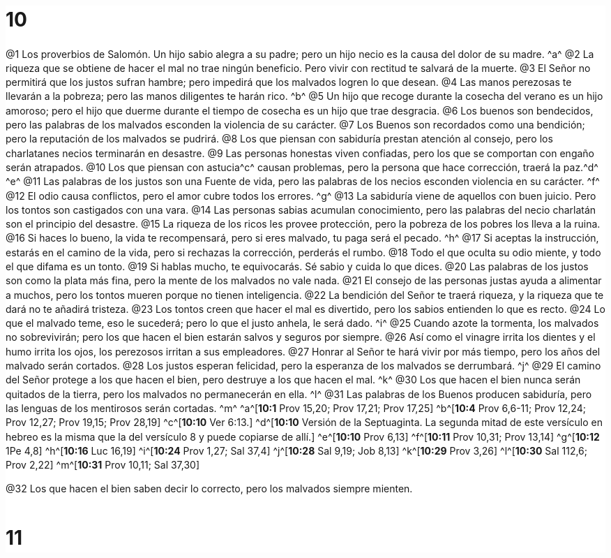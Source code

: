 # 10 
@1 Los proverbios de Salomón. Un hijo sabio alegra a su padre; pero un hijo necio es la causa del dolor de su madre. ^a^ @2 La riqueza que se obtiene de hacer el mal no trae ningún beneficio. Pero vivir con rectitud te salvará de la muerte. @3 El Señor no permitirá que los justos sufran hambre; pero impedirá que los malvados logren lo que desean. @4 Las manos perezosas te llevarán a la pobreza; pero las manos diligentes te harán rico. ^b^ @5 Un hijo que recoge durante la cosecha del verano es un hijo amoroso; pero el hijo que duerme durante el tiempo de cosecha es un hijo que trae desgracia. @6 Los buenos son bendecidos, pero las palabras de los malvados esconden la violencia de su carácter. @7 Los Buenos son recordados como una bendición; pero la reputación de los malvados se pudrirá. @8 Los que piensan con sabiduría prestan atención al consejo, pero los charlatanes necios terminarán en desastre. @9 Las personas honestas viven confiadas, pero los que se comportan con engaño serán atrapados. @10 Los que piensan con astucia^c^ causan problemas, pero la persona que hace corrección, traerá la paz.^d^ ^e^ @11 Las palabras de los justos son una Fuente de vida, pero las palabras de los necios esconden violencia en su carácter. ^f^ @12 El odio causa conflictos, pero el amor cubre todos los errores. ^g^ @13 La sabiduría viene de aquellos con buen juicio. Pero los tontos son castigados con una vara. @14 Las personas sabias acumulan conocimiento, pero las palabras del necio charlatán son el principio del desastre. @15 La riqueza de los ricos les provee protección, pero la pobreza de los pobres los lleva a la ruina. @16 Si haces lo bueno, la vida te recompensará, pero si eres malvado, tu paga será el pecado. ^h^ @17 Si aceptas la instrucción, estarás en el camino de la vida, pero si rechazas la corrección, perderás el rumbo. @18 Todo el que oculta su odio miente, y todo el que difama es un tonto. @19 Si hablas mucho, te equivocarás. Sé sabio y cuida lo que dices. @20 Las palabras de los justos son como la plata más fina, pero la mente de los malvados no vale nada. @21 El consejo de las personas justas ayuda a alimentar a muchos, pero los tontos mueren porque no tienen inteligencia. @22 La bendición del Señor te traerá riqueza, y la riqueza que te dará no te añadirá tristeza. @23 Los tontos creen que hacer el mal es divertido, pero los sabios entienden lo que es recto. @24 Lo que el malvado teme, eso le sucederá; pero lo que el justo anhela, le será dado. ^i^ @25 Cuando azote la tormenta, los malvados no sobrevivirán; pero los que hacen el bien estarán salvos y seguros por siempre. @26 Así como el vinagre irrita los dientes y el humo irrita los ojos, los perezosos irritan a sus empleadores. @27 Honrar al Señor te hará vivir por más tiempo, pero los años del malvado serán cortados. @28 Los justos esperan felicidad, pero la esperanza de los malvados se derrumbará. ^j^ @29 El camino del Señor protege a los que hacen el bien, pero destruye a los que hacen el mal. ^k^ @30 Los que hacen el bien nunca serán quitados de la tierra, pero los malvados no permanecerán en ella. ^l^ @31 Las palabras de los Buenos producen sabiduría, pero las lenguas de los mentirosos serán cortadas. ^m^ 
^a^[**10:1** Prov 15,20; Prov 17,21; Prov 17,25] ^b^[**10:4** Prov 6,6-11; Prov 12,24; Prov 12,27; Prov 19,15; Prov 28,19] ^c^[**10:10** Ver 6:13.] ^d^[**10:10** Versión de la Septuaginta. La segunda mitad de este versículo en hebreo es la misma que la del versículo 8 y puede copiarse de allí.] ^e^[**10:10** Prov 6,13] ^f^[**10:11** Prov 10,31; Prov 13,14] ^g^[**10:12** 1Pe 4,8] ^h^[**10:16** Luc 16,19] ^i^[**10:24** Prov 1,27; Sal 37,4] ^j^[**10:28** Sal 9,19; Job 8,13] ^k^[**10:29** Prov 3,26] ^l^[**10:30** Sal 112,6; Prov 2,22] ^m^[**10:31** Prov 10,11; Sal 37,30]

@32 Los que hacen el bien saben decir lo correcto, pero los malvados siempre mienten. 

# 11 